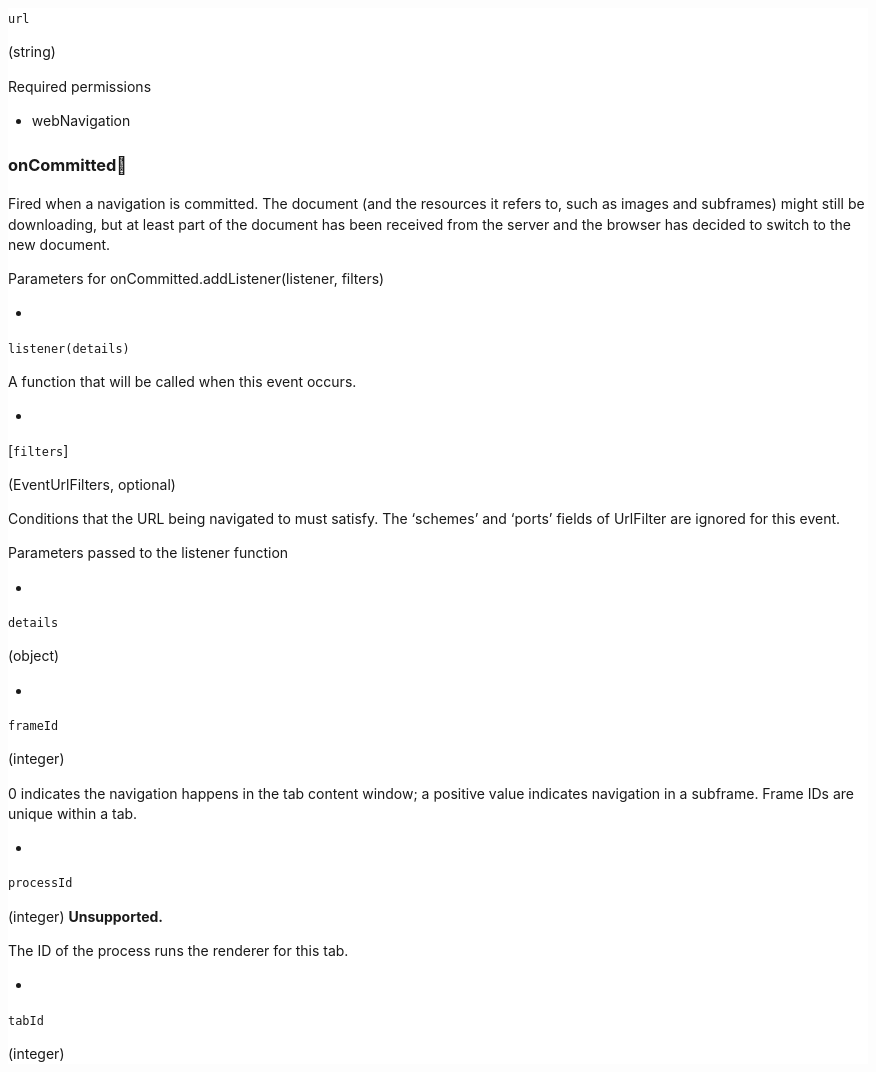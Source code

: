 `url`

(string)

Required permissions

  * webNavigation

### onCommitted

Fired when a navigation is committed. The document (and the resources it
refers to, such as images and subframes) might still be downloading, but at
least part of the document has been received from the server and the browser
has decided to switch to the new document.

Parameters for onCommitted.addListener(listener, filters)

  * 

`listener(details)`

A function that will be called when this event occurs.

  * 

[`filters`]

(EventUrlFilters, optional)

Conditions that the URL being navigated to must satisfy. The ‘schemes’ and
‘ports’ fields of UrlFilter are ignored for this event.

Parameters passed to the listener function

  * 

`details`

(object)

  * 

`frameId`

(integer)

0 indicates the navigation happens in the tab content window; a positive value
indicates navigation in a subframe. Frame IDs are unique within a tab.

  * 

`processId`

(integer) **Unsupported.**

The ID of the process runs the renderer for this tab.

  * 

`tabId`

(integer)
